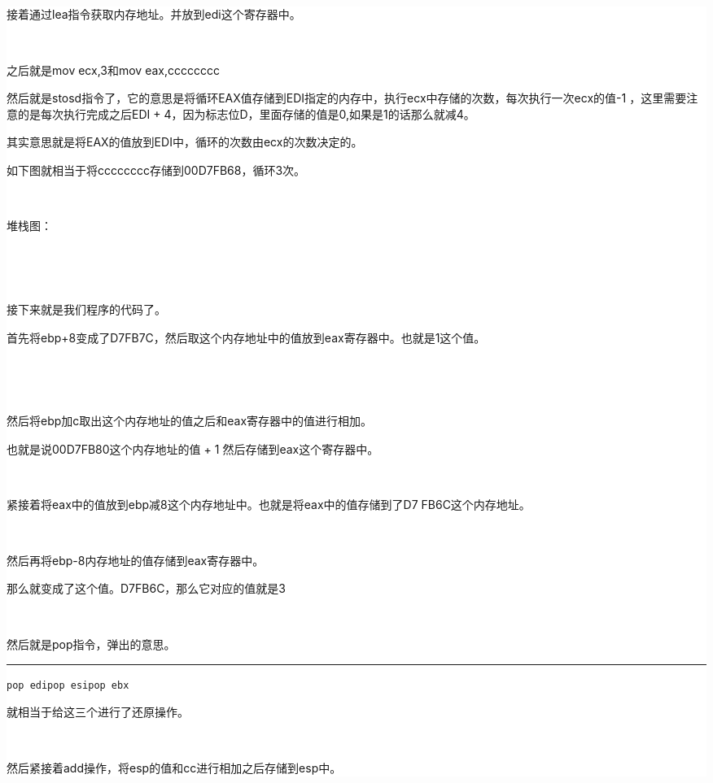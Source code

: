 接着通过lea指令获取内存地址。并放到edi这个寄存器中。

![]()

之后就是mov ecx,3和mov eax,cccccccc

然后就是stosd指令了，它的意思是将循环EAX值存储到EDI指定的内存中，执行ecx中存储的次数，每次执行一次ecx的值-1
，这里需要注意的是每次执行完成之后EDI + 4，因为标志位D，里面存储的值是0,如果是1的话那么就减4。

其实意思就是将EAX的值放到EDI中，循环的次数由ecx的次数决定的。

如下图就相当于将cccccccc存储到00D7FB68，循环3次。

![]()

堆栈图：

![]()

![]()

接下来就是我们程序的代码了。

首先将ebp+8变成了D7FB7C，然后取这个内存地址中的值放到eax寄存器中。也就是1这个值。

![]()

![]()

然后将ebp加c取出这个内存地址的值之后和eax寄存器中的值进行相加。

也就是说00D7FB80这个内存地址的值 + 1 然后存储到eax这个寄存器中。

![]()

紧接着将eax中的值放到ebp减8这个内存地址中。也就是将eax中的值存储到了D7 FB6C这个内存地址。

![]()

然后再将ebp-8内存地址的值存储到eax寄存器中。

那么就变成了这个值。D7FB6C，那么它对应的值就是3

![]()

然后就是pop指令，弹出的意思。

  *   *   * 

    
    
    pop edipop esipop ebx

就相当于给这三个进行了还原操作。

![]()

然后紧接着add操作，将esp的值和cc进行相加之后存储到esp中。
